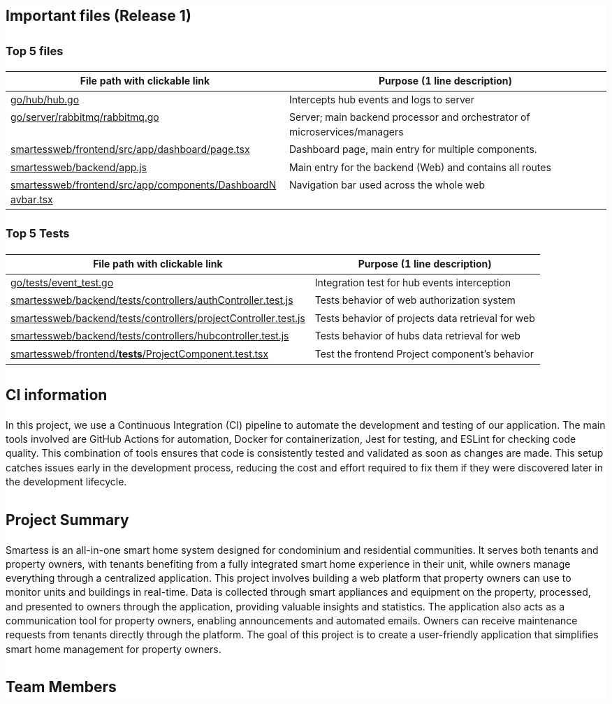 ## Important files (Release 1)
### Top 5 files
  
| File path with clickable link | Purpose (1 line description) |
|------|------------|
|[go/hub/hub.go](https://github.com/leobrod44/Smartess/blob/main/go/hub/hub.go)|Intercepts hub events and logs to server|
|[go/server/rabbitmq/rabbitmq.go](https://github.com/leobrod44/Smartess/blob/main/go/server/rabbitmq/rabbitmq.go)|Server; main backend processor and orchestrator of microservices/managers|
|[smartessweb/frontend/src/app/dashboard/page.tsx](https://github.com/leobrod44/Smartess/blob/main/smartessweb/frontend/src/app/dashboard/page.tsx)|Dashboard page, main entry for multiple components. |
|[smartessweb/backend/app.js](https://github.com/leobrod44/Smartess/blob/main/smartessweb/backend/app.js)|Main entry for the backend (Web) and contains all routes|
|[smartessweb/frontend/src/app/components/DashboardNavbar.tsx](https://github.com/leobrod44/Smartess/blob/main/smartessweb/frontend/src/app/components/DashboardNavbar.tsx)|Navigation bar used across the whole web|
### Top 5 Tests
| File path with clickable link | Purpose (1 line description) |
|------|------------|
|[go/tests/event_test.go](https://github.com/leobrod44/Smartess/blob/main/go/tests/event_test.go)|Integration test for hub events interception|
|[smartessweb/backend/tests/controllers/authController.test.js](https://github.com/leobrod44/Smartess/blob/main/smartessweb/backend/tests/controllers/authController.test.js)|Tests behavior of web authorization system|
|[smartessweb/backend/tests/controllers/projectController.test.js](https://github.com/leobrod44/Smartess/blob/main/smartessweb/backend/tests/controllers/projectController.test.js)|Tests behavior of projects data retrieval for web|
|[smartessweb/backend/tests/controllers/hubcontroller.test.js](https://github.com/leobrod44/Smartess/blob/main/smartessweb/backend/tests/controllers/hubcontroller.test.js)|Tests behavior of hubs data retrieval for web|
|[smartessweb/frontend/__tests__/ProjectComponent.test.tsx](https://github.com/leobrod44/Smartess/blob/main/smartessweb/frontend/__tests__/ProjectComponent.test.tsx)|Test the frontend Project component’s behavior|

## CI information

In this project, we use a Continuous Integration (CI) pipeline to automate the development and testing of our application. The main tools involved are GitHub Actions for automation, Docker for containerization, Jest for testing, and ESLint for checking code quality. This combination of tools ensures that code is consistently tested and validated as soon as changes are made. This setup catches issues early in the development process, reducing the cost and effort required to fix them if they were discovered later in the development lifecycle.


## Project Summary 
Smartess is an all-in-one smart home system designed for condominium and residential communities. It serves both tenants and property owners, with tenants benefiting from a fully integrated smart home experience in their unit, while owners manage everything through a centralized application. This project involves building a web platform that property owners can use to monitor units and buildings in real-time. Data is collected through smart appliances and equipment on the property, processed, and presented to owners through the application, providing valuable insights and statistics. The application also acts as a communication tool for property owners, enabling announcements and automated emails. Owners can receive maintenance requests from tenants directly through the platform. The goal of this project is to create a user-friendly application that simplifies smart home management for property owners. 


## Team Members
  